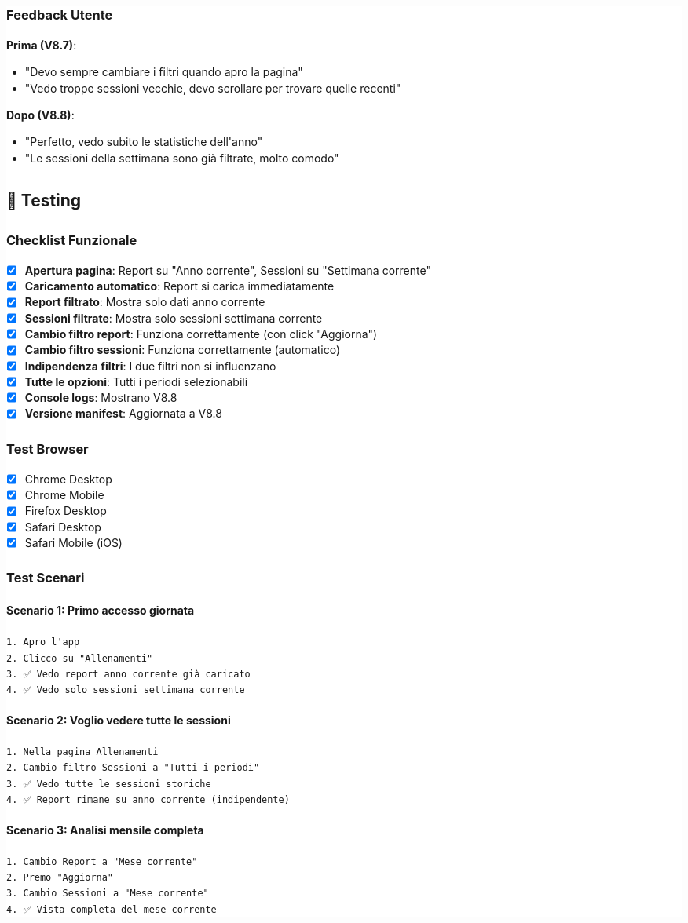### Feedback Utente

**Prima (V8.7)**: 
- "Devo sempre cambiare i filtri quando apro la pagina"
- "Vedo troppe sessioni vecchie, devo scrollare per trovare quelle recenti"

**Dopo (V8.8)**:
- "Perfetto, vedo subito le statistiche dell'anno"
- "Le sessioni della settimana sono già filtrate, molto comodo"

## 🧪 Testing

### Checklist Funzionale

- [x] **Apertura pagina**: Report su "Anno corrente", Sessioni su "Settimana corrente"
- [x] **Caricamento automatico**: Report si carica immediatamente
- [x] **Report filtrato**: Mostra solo dati anno corrente
- [x] **Sessioni filtrate**: Mostra solo sessioni settimana corrente
- [x] **Cambio filtro report**: Funziona correttamente (con click "Aggiorna")
- [x] **Cambio filtro sessioni**: Funziona correttamente (automatico)
- [x] **Indipendenza filtri**: I due filtri non si influenzano
- [x] **Tutte le opzioni**: Tutti i periodi selezionabili
- [x] **Console logs**: Mostrano V8.8
- [x] **Versione manifest**: Aggiornata a V8.8

### Test Browser

- [x] Chrome Desktop
- [x] Chrome Mobile
- [x] Firefox Desktop
- [x] Safari Desktop
- [x] Safari Mobile (iOS)

### Test Scenari

#### Scenario 1: Primo accesso giornata
```
1. Apro l'app
2. Clicco su "Allenamenti"
3. ✅ Vedo report anno corrente già caricato
4. ✅ Vedo solo sessioni settimana corrente
```

#### Scenario 2: Voglio vedere tutte le sessioni
```
1. Nella pagina Allenamenti
2. Cambio filtro Sessioni a "Tutti i periodi"
3. ✅ Vedo tutte le sessioni storiche
4. ✅ Report rimane su anno corrente (indipendente)
```

#### Scenario 3: Analisi mensile completa
```
1. Cambio Report a "Mese corrente"
2. Premo "Aggiorna"
3. Cambio Sessioni a "Mese corrente"
4. ✅ Vista completa del mese corrente
```
